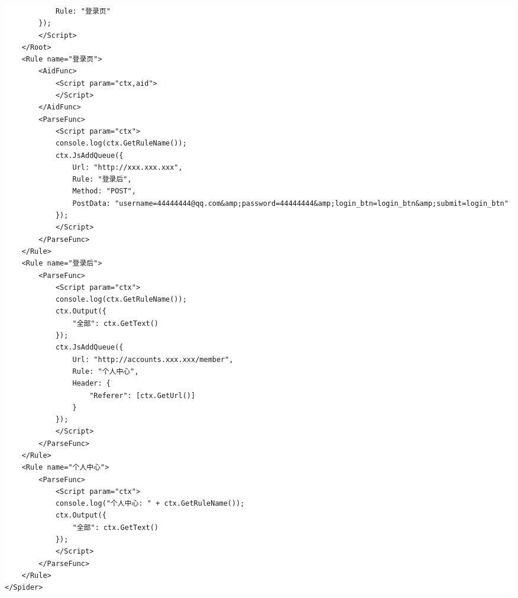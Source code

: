 ```
            Rule: "登录页"
        });
        </Script>
    </Root>
    <Rule name="登录页">
        <AidFunc>
            <Script param="ctx,aid">
            </Script>
        </AidFunc>
        <ParseFunc>
            <Script param="ctx">
            console.log(ctx.GetRuleName());
            ctx.JsAddQueue({
                Url: "http://xxx.xxx.xxx",
                Rule: "登录后",
                Method: "POST",
                PostData: "username=44444444@qq.com&amp;password=44444444&amp;login_btn=login_btn&amp;submit=login_btn"
            });
            </Script>
        </ParseFunc>
    </Rule>
    <Rule name="登录后">
        <ParseFunc>
            <Script param="ctx">
            console.log(ctx.GetRuleName());
            ctx.Output({
                "全部": ctx.GetText()
            });
            ctx.JsAddQueue({
                Url: "http://accounts.xxx.xxx/member",
                Rule: "个人中心",
                Header: {
                    "Referer": [ctx.GetUrl()]
                }
            });
            </Script>
        </ParseFunc>
    </Rule>
    <Rule name="个人中心">
        <ParseFunc>
            <Script param="ctx">
            console.log("个人中心: " + ctx.GetRuleName());
            ctx.Output({
                "全部": ctx.GetText()
            });
            </Script>
        </ParseFunc>
    </Rule>
</Spider>
```
